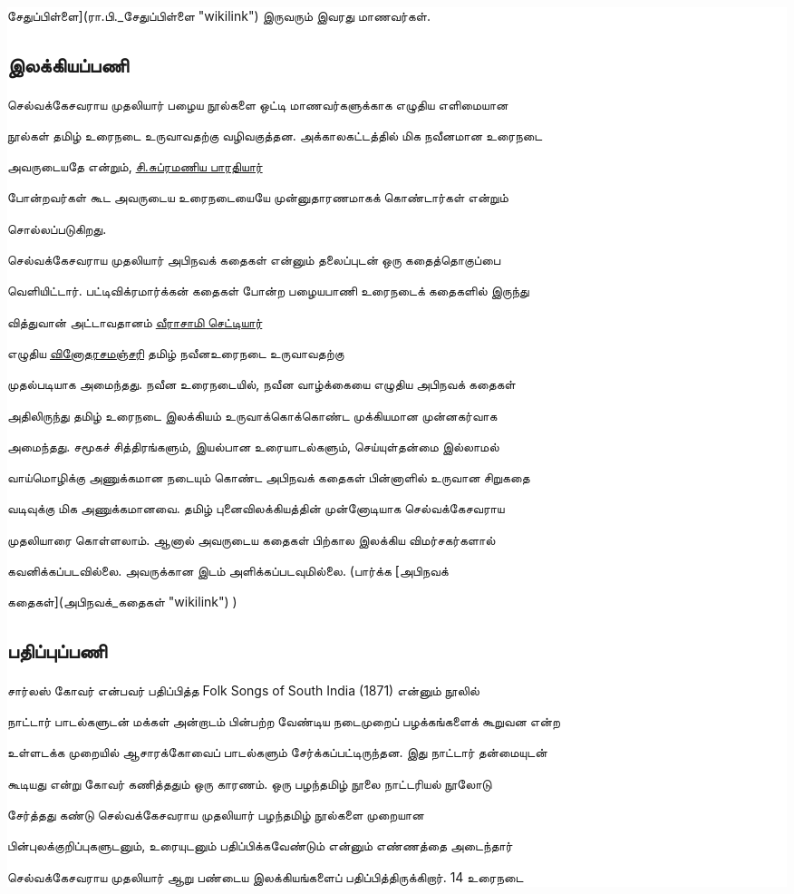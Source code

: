 சேதுப்பிள்ளை](ரா.பி._சேதுப்பிள்ளை "wikilink") இருவரும் இவரது மாணவர்கள்.



## இலக்கியப்பணி



செல்வக்கேசவராய முதலியார் பழைய நூல்களை ஒட்டி மாணவர்களுக்காக எழுதிய எளிமையான

நூல்கள் தமிழ் உரைநடை உருவாவதற்கு வழிவகுத்தன. அக்காலகட்டத்தில் மிக நவீனமான உரைநடை

அவருடையதே என்றும், [சி.சுப்ரமணிய பாரதியார்](சி.சுப்ரமணிய_பாரதியார் "wikilink")

போன்றவர்கள் கூட அவருடைய உரைநடையையே முன்னுதாரணமாகக் கொண்டார்கள் என்றும்

சொல்லப்படுகிறது.



செல்வக்கேசவராய முதலியார் அபிநவக் கதைகள் என்னும் தலைப்புடன் ஒரு கதைத்தொகுப்பை

வெளியிட்டார். பட்டிவிக்ரமார்க்கன் கதைகள் போன்ற பழையபாணி உரைநடைக் கதைகளில் இருந்து

வித்துவான் அட்டாவதானம் [வீராசாமி செட்டியார்](வீராசாமி_செட்டியார் "wikilink")

எழுதிய [வினோதரசமஞ்சரி](வினோதரசமஞ்சரி "wikilink") தமிழ் நவீனஉரைநடை உருவாவதற்கு

முதல்படியாக அமைந்தது. நவீன உரைநடையில், நவீன வாழ்க்கையை எழுதிய அபிநவக் கதைகள்

அதிலிருந்து தமிழ் உரைநடை இலக்கியம் உருவாக்கொக்கொண்ட முக்கியமான முன்னகர்வாக

அமைந்தது. சமூகச் சித்திரங்களும், இயல்பான உரையாடல்களும், செய்யுள்தன்மை இல்லாமல்

வாய்மொழிக்கு அணுக்கமான நடையும் கொண்ட அபிநவக் கதைகள் பின்னாளில் உருவான சிறுகதை

வடிவுக்கு மிக அணுக்கமானவை. தமிழ் புனைவிலக்கியத்தின் முன்னோடியாக செல்வக்கேசவராய

முதலியாரை கொள்ளலாம். ஆனால் அவருடைய கதைகள் பிற்கால இலக்கிய விமர்சகர்களால்

கவனிக்கப்படவில்லை. அவருக்கான இடம் அளிக்கப்படவுமில்லை. (பார்க்க [அபிநவக்

கதைகள்](அபிநவக்_கதைகள் "wikilink") )



## பதிப்புப்பணி



சார்லஸ் கோவர் என்பவர் பதிப்பித்த Folk Songs of South India (1871) என்னும் நூலில்

நாட்டார் பாடல்களுடன் மக்கள் அன்றாடம் பின்பற்ற வேண்டிய நடைமுறைப் பழக்கங்களைக் கூறுவன என்ற

உள்ளடக்க முறையில் ஆசாரக்கோவைப் பாடல்களும் சேர்க்கப்பட்டிருந்தன. இது நாட்டார் தன்மையுடன்

கூடியது என்று கோவர் கணித்ததும் ஒரு காரணம். ஒரு பழந்தமிழ் நூலை நாட்டரியல் நூலோடு

சேர்த்தது கண்டு செல்வக்கேசவராய முதலியார் பழந்தமிழ் நூல்களை முறையான

பின்புலக்குறிப்புகளுடனும், உரையுடனும் பதிப்பிக்கவேண்டும் என்னும் எண்ணத்தை அடைந்தார்



செல்வக்கேசவராய முதலியார் ஆறு பண்டைய இலக்கியங்களைப் பதிப்பித்திருக்கிறார். 14 உரைநடை
